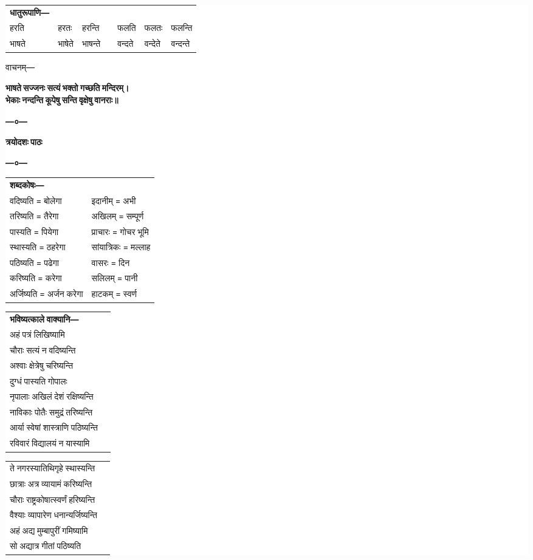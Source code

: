 |                 |        |         |     |        |         |          |
|-----------------|--------|---------|-----|--------|---------|----------|
| **धातुरूपाणि—** |        |         |     |        |         |          |
| हरति            | हरतः   | हरन्ति  |    | फलति   | फलतः    | फलन्ति   |
| भाषते           | भाषेते | भाषन्ते |     | वन्दते | वन्देते | वन्दन्ते |

वाचनम्—

**भाषते सज्जनः सत्यं भक्तो गच्छति मन्दिरम्।  
भेकाः नन्दन्ति कूपेषु सन्ति वृक्षेषु वानराः॥**

**—०—**

**त्रयोदशः पाठः**

**—०—**

|                          |                      |
|--------------------------|----------------------|
| **शब्दकोषः—**            |                      |
| वदिष्यति = बोलेगा        | इदानीम् = अभी        |
| तरिष्यति = तैरेगा        | अखिलम् = सम्पूर्ण    |
| पास्यति = पियेगा         | प्राचारः = गोचर भूमि |
| स्थास्यति = ठहरेगा       | सांयात्रिकः = मल्लाह |
| पठिष्यति = पढेगा         | वासरः = दिन          |
| करिष्यति = करेगा         | सलिलम् = पानी        |
| अर्जिष्यति = अर्जन करेगा | हाटकम् = स्वर्ण      |

|                                      |                                     |
|--------------------------------------|-------------------------------------|
| **भविष्यत्काले वाक्यानि—**           |                                     |
| अहं पत्रं लिखिष्यामि|                | मैं पत्र लिखूँगा|                   |
| चौराः सत्यं न वदिष्यन्ति|            | चोर सत्य नहीं बोलेंगे|              |
| अश्वाः क्षेत्रेषु चरिष्यन्ति|        | घोडे खेतों में चरेंगे|              |
| दुग्धं पास्यति गोपालः|               | गोपाल दूध पियेगा|                   |
| नृपालाः अखिलं देशं रक्षिष्यन्ति|     | राजा लोग पूरे देश की रक्षा करेंगे|  |
| नाविकाः पोतैः समुद्रं तरिष्यन्ति|    | मल्लाह जहाजों से समुद्र पार करेंगे| |
| आर्या स्वेषां शास्त्राणि पठिष्यन्ति| | आर्य लोग अपने शास्त्र को पढेंगे|    |
| रविवारं विद्यालयं न यास्यामि|        | रविवार को विद्यालय नहीं जाऊँगा|     |

|                                        |                                  |
|----------------------------------------|----------------------------------|
| ते नगरस्यातिथिगृहे स्थास्यन्ति|        | वे नगर के अतिथि घर में ठहरेंगे|  |
| छात्राः अत्र व्यायामं करिष्यन्ति|      | यहाँ छात्र व्यायाम करेंगे|       |
| चौराः राष्ट्रकोषात्स्वर्णं हरिष्यन्ति| | चोर राज्य कोष से सोना चुरायेंगे| |
| वैश्याः व्यापारेण धनान्यर्जिष्यन्ति|   | वैश्य व्यापार से धन कमायेंगे|    |
| अहं अद्य मुम्बापुरीं गमिष्यामि|        | आज मैं बम्बई जाऊँगा|             |
| सो अद्यात्र गीतां पठिष्यति|            | वह आज यहां गीता पढेगा|           |
